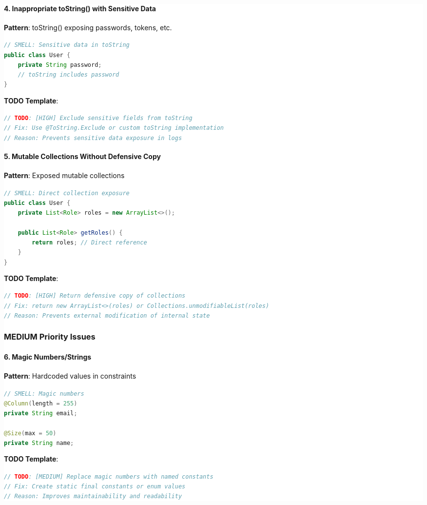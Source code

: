 #### 4. Inappropriate toString() with Sensitive Data
**Pattern**: toString() exposing passwords, tokens, etc.
```java
// SMELL: Sensitive data in toString
public class User {
    private String password;
    // toString includes password
}
```
**TODO Template**:
```java
// TODO: [HIGH] Exclude sensitive fields from toString
// Fix: Use @ToString.Exclude or custom toString implementation
// Reason: Prevents sensitive data exposure in logs
```

#### 5. Mutable Collections Without Defensive Copy
**Pattern**: Exposed mutable collections
```java
// SMELL: Direct collection exposure
public class User {
    private List<Role> roles = new ArrayList<>();
    
    public List<Role> getRoles() {
        return roles; // Direct reference
    }
}
```
**TODO Template**:
```java
// TODO: [HIGH] Return defensive copy of collections
// Fix: return new ArrayList<>(roles) or Collections.unmodifiableList(roles)
// Reason: Prevents external modification of internal state
```

### MEDIUM Priority Issues

#### 6. Magic Numbers/Strings
**Pattern**: Hardcoded values in constraints
```java
// SMELL: Magic numbers
@Column(length = 255)
private String email;

@Size(max = 50)
private String name;
```
**TODO Template**:
```java
// TODO: [MEDIUM] Replace magic numbers with named constants
// Fix: Create static final constants or enum values
// Reason: Improves maintainability and readability
```

